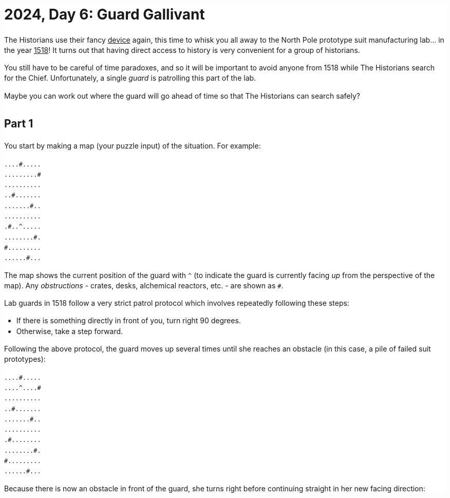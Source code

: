# 2024, Day 6: Guard Gallivant

The Historians use their fancy [device](../04) again, this time to whisk you all away to the North Pole prototype suit manufacturing lab... in the year [1518](../../2018/05)! It turns out that having direct access to history is very convenient for a group of historians.

You still have to be careful of time paradoxes, and so it will be important to avoid anyone from 1518 while The Historians search for the Chief. Unfortunately, a single _guard_ is patrolling this part of the lab.

Maybe you can work out where the guard will go ahead of time so that The Historians can search safely?

## Part 1

You start by making a map (your puzzle input) of the situation. For example:

    ....#.....
    .........#
    ..........
    ..#.......
    .......#..
    ..........
    .#..^.....
    ........#.
    #.........
    ......#...

The map shows the current position of the guard with `^` (to indicate the guard is currently facing _up_ from the perspective of the map). Any _obstructions_ - crates, desks, alchemical reactors, etc. - are shown as `#`.

Lab guards in 1518 follow a very strict patrol protocol which involves repeatedly following these steps:

*   If there is something directly in front of you, turn right 90 degrees.
*   Otherwise, take a step forward.

Following the above protocol, the guard moves up several times until she reaches an obstacle (in this case, a pile of failed suit prototypes):

    ....#.....
    ....^....#
    ..........
    ..#.......
    .......#..
    ..........
    .#........
    ........#.
    #.........
    ......#...

Because there is now an obstacle in front of the guard, she turns right before continuing straight in her new facing direction:
